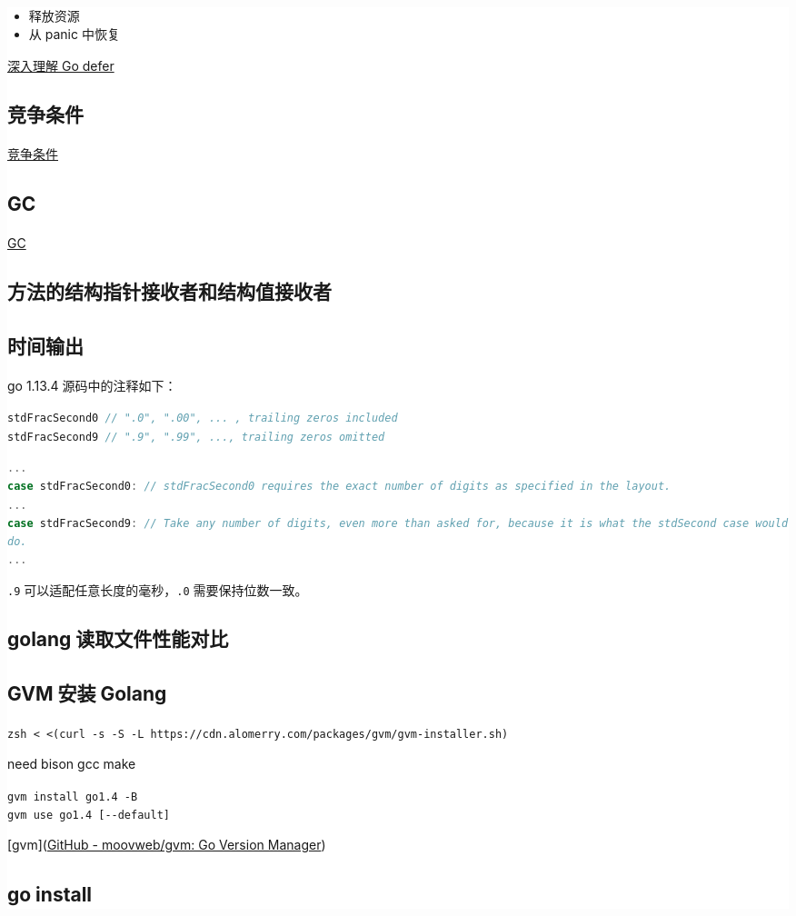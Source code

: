 - 释放资源
- 从 panic 中恢复

[深入理解 Go defer](https://segmentfault.com/a/1190000019303572)

## 竞争条件

[竞争条件](https://books.studygolang.com/gopl-zh/ch9/ch9-01.html)

## GC

[GC](http://guileen.github.io/2016/06/15/how-did-i-optimize-golang-gc/)

## 方法的结构指针接收者和结构值接收者

## 时间输出

go 1.13.4 源码中的注释如下：

```go
stdFracSecond0 // ".0", ".00", ... , trailing zeros included
stdFracSecond9 // ".9", ".99", ..., trailing zeros omitted
```

```go
...
case stdFracSecond0: // stdFracSecond0 requires the exact number of digits as specified in the layout.
...
case stdFracSecond9: // Take any number of digits, even more than asked for, because it is what the stdSecond case would do.
...
```

`.9` 可以适配任意长度的毫秒，`.0` 需要保持位数一致。

## golang 读取文件性能对比

## GVM 安装 Golang

```shell
zsh < <(curl -s -S -L https://cdn.alomerry.com/packages/gvm/gvm-installer.sh)
```

need bison gcc make

```shell
gvm install go1.4 -B
gvm use go1.4 [--default]
```

[gvm]([GitHub - moovweb/gvm: Go Version Manager](https://github.com/moovweb/gvm))

## go install
